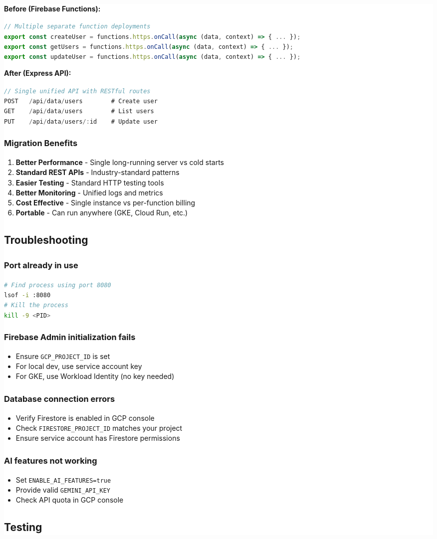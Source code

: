 **Before (Firebase Functions):**
```typescript
// Multiple separate function deployments
export const createUser = functions.https.onCall(async (data, context) => { ... });
export const getUsers = functions.https.onCall(async (data, context) => { ... });
export const updateUser = functions.https.onCall(async (data, context) => { ... });
```

**After (Express API):**
```typescript
// Single unified API with RESTful routes
POST   /api/data/users        # Create user
GET    /api/data/users        # List users
PUT    /api/data/users/:id    # Update user
```

### Migration Benefits

1. **Better Performance** - Single long-running server vs cold starts
2. **Standard REST APIs** - Industry-standard patterns
3. **Easier Testing** - Standard HTTP testing tools
4. **Better Monitoring** - Unified logs and metrics
5. **Cost Effective** - Single instance vs per-function billing
6. **Portable** - Can run anywhere (GKE, Cloud Run, etc.)

## Troubleshooting

### Port already in use
```bash
# Find process using port 8080
lsof -i :8080
# Kill the process
kill -9 <PID>
```

### Firebase Admin initialization fails
- Ensure `GCP_PROJECT_ID` is set
- For local dev, use service account key
- For GKE, use Workload Identity (no key needed)

### Database connection errors
- Verify Firestore is enabled in GCP console
- Check `FIRESTORE_PROJECT_ID` matches your project
- Ensure service account has Firestore permissions

### AI features not working
- Set `ENABLE_AI_FEATURES=true`
- Provide valid `GEMINI_API_KEY`
- Check API quota in GCP console

## Testing
